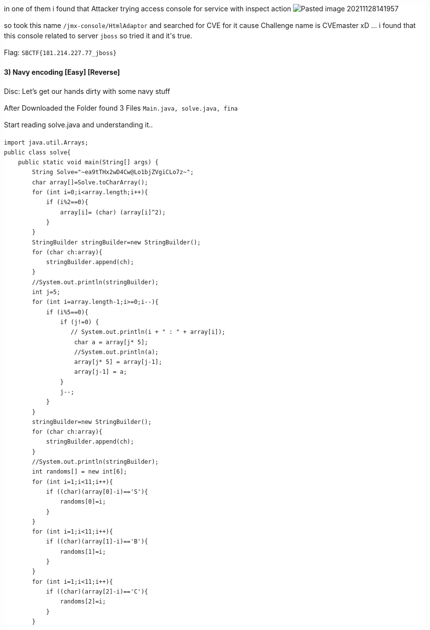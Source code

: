 in one of them i found that Attacker trying access console for service with inspect action 
![Pasted image 20211128141957](https://user-images.githubusercontent.com/77472776/143768898-4833f0f6-a4c9-49f9-b514-00fd7577fea5.png)

so took this name `/jmx-console/HtmlAdaptor` and searched for CVE for it cause Challenge name is CVEmaster xD ... i found that this console related to server `jboss`
so tried it and it's true.

Flag: `SBCTF{181.214.227.77_jboss}`

#### 3) Navy encoding  [Easy]  [Reverse]  
Disc: Let’s get our hands dirty with some navy stuff 

After Downloaded the Folder found 3 Files `Main.java, solve.java, fina `

Start reading solve.java and understanding it.. 
```
import java.util.Arrays;
public class solve{
	public static void main(String[] args) {
		String Solve="~ea9tTHx2wD4Cw@Lo1bjZVgiCLo7z~";
		char array[]=Solve.toCharArray();
		for (int i=0;i<array.length;i++){
            if (i%2==0){
                array[i]= (char) (array[i]^2);
            }
        }
		StringBuilder stringBuilder=new StringBuilder();
        for (char ch:array){
            stringBuilder.append(ch);
        }
		//System.out.println(stringBuilder);
		int j=5;
		for (int i=array.length-1;i>=0;i--){
            if (i%5==0){
                if (j!=0) {
                   // System.out.println(i + " : " + array[i]);
                    char a = array[j* 5];
                    //System.out.println(a);
                    array[j* 5] = array[j-1];
                    array[j-1] = a;
                }
                j--;
            }
        }
		stringBuilder=new StringBuilder();
        for (char ch:array){
            stringBuilder.append(ch);
        }
		//System.out.println(stringBuilder);
		int randoms[] = new int[6];
		for (int i=1;i<11;i++){
			if ((char)(array[0]-i)=='S'){
				randoms[0]=i;
			}
		}
		for (int i=1;i<11;i++){
			if ((char)(array[1]-i)=='B'){
				randoms[1]=i;
			}
		}
		for (int i=1;i<11;i++){
			if ((char)(array[2]-i)=='C'){
				randoms[2]=i;
			}
		}
```